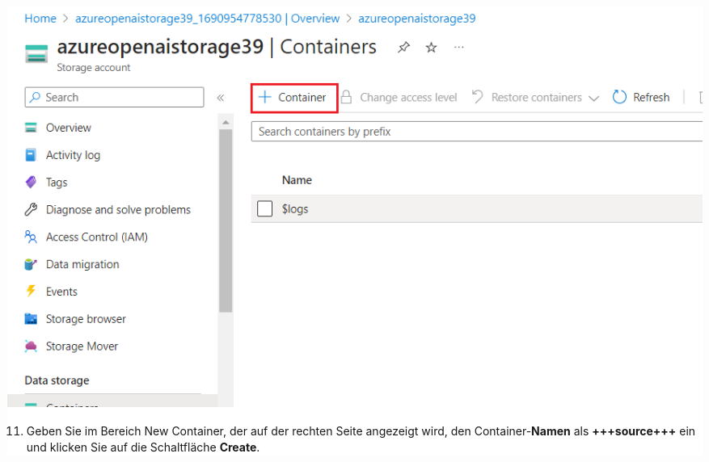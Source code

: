 ![](./media/image21.png)

11. Geben Sie im Bereich New Container, der auf der rechten Seite
    angezeigt wird, den Container-**Namen** als **+++source+++** ein und
    klicken Sie auf die Schaltfläche **Create**.
